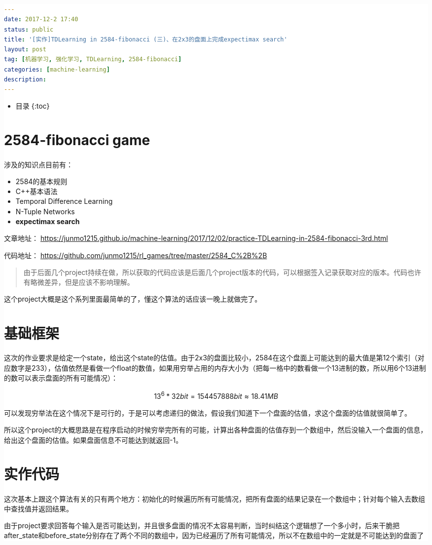 ```yaml
---
date: 2017-12-2 17:40
status: public
title: '[实作]TDLearning in 2584-fibonacci (三)、在2x3的盘面上完成expectimax search'
layout: post
tag: [机器学习, 强化学习, TDLearning, 2584-fibonacci]
categories: [machine-learning]
description: 
---
```


* 目录
{:toc}

# 2584-fibonacci game

涉及的知识点目前有：
- 2584的基本规则
- C++基本语法
- Temporal Difference Learning
- N-Tuple Networks
- **expectimax search**

文章地址： <https://junmo1215.github.io/machine-learning/2017/12/02/practice-TDLearning-in-2584-fibonacci-3rd.html>

代码地址： <https://github.com/junmo1215/rl_games/tree/master/2584_C%2B%2B>

> 由于后面几个project持续在做，所以获取的代码应该是后面几个project版本的代码，可以根据签入记录获取对应的版本。代码也许有略微差异，但是应该不影响理解。

这个project大概是这个系列里面最简单的了，懂这个算法的话应该一晚上就做完了。

# 基础框架

这次的作业要求是给定一个state，给出这个state的估值。由于2x3的盘面比较小，2584在这个盘面上可能达到的最大值是第12个索引（对应数字是233），估值依然是看做一个float的数值，如果用穷举占用的内存大小为（把每一格中的数看做一个13进制的数，所以用6个13进制的数可以表示盘面的所有可能情况）：

$$
13^6 * 32bit = 154457888bit \approx 18.41MB
$$

可以发现穷举法在这个情况下是可行的，于是可以考虑递归的做法，假设我们知道下一个盘面的估值，求这个盘面的估值就很简单了。

所以这个project的大概思路是在程序启动的时候穷举完所有的可能，计算出各种盘面的估值存到一个数组中，然后没输入一个盘面的信息，给出这个盘面的估值。如果盘面信息不可能达到就返回-1。

# 实作代码

这次基本上跟这个算法有关的只有两个地方：初始化的时候遍历所有可能情况，把所有盘面的结果记录在一个数组中；针对每个输入去数组中查找值并返回结果。

由于project要求回答每个输入是否可能达到，并且很多盘面的情况不太容易判断，当时纠结这个逻辑想了一个多小时，后来干脆把after_state和before_state分别存在了两个不同的数组中，因为已经遍历了所有可能情况，所以不在数组中的一定就是不可能达到的盘面了
